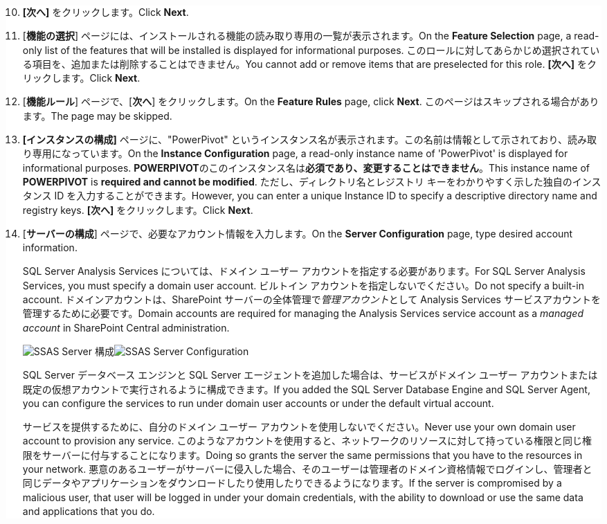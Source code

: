 10. <span data-ttu-id="13988-153">**[次へ]** をクリックします。</span><span class="sxs-lookup"><span data-stu-id="13988-153">Click **Next**.</span></span>

11. <span data-ttu-id="13988-154">[**機能の選択**] ページには、インストールされる機能の読み取り専用の一覧が表示されます。</span><span class="sxs-lookup"><span data-stu-id="13988-154">On the **Feature Selection** page, a read-only list of the features that will be installed is displayed for informational purposes.</span></span> <span data-ttu-id="13988-155">このロールに対してあらかじめ選択されている項目を、追加または削除することはできません。</span><span class="sxs-lookup"><span data-stu-id="13988-155">You cannot add or remove items that are preselected for this role.</span></span> <span data-ttu-id="13988-156">**[次へ]** をクリックします。</span><span class="sxs-lookup"><span data-stu-id="13988-156">Click **Next**.</span></span>

12. <span data-ttu-id="13988-157">[**機能ルール**] ページで、[**次へ**] をクリックします。</span><span class="sxs-lookup"><span data-stu-id="13988-157">On the **Feature Rules** page, click **Next**.</span></span> <span data-ttu-id="13988-158">このページはスキップされる場合があります。</span><span class="sxs-lookup"><span data-stu-id="13988-158">The page may be skipped.</span></span>

13. <span data-ttu-id="13988-159">**[インスタンスの構成]** ページに、"PowerPivot" というインスタンス名が表示されます。この名前は情報として示されており、読み取り専用になっています。</span><span class="sxs-lookup"><span data-stu-id="13988-159">On the **Instance Configuration** page, a read-only instance name of 'PowerPivot' is displayed for informational purposes.</span></span> <span data-ttu-id="13988-160">**POWERPIVOT**のこのインスタンス名は**必須であり、変更することはできません**。</span><span class="sxs-lookup"><span data-stu-id="13988-160">This instance name of **POWERPIVOT** is **required and cannot be modified**.</span></span> <span data-ttu-id="13988-161">ただし、ディレクトリ名とレジストリ キーをわかりやすく示した独自のインスタンス ID を入力することができます。</span><span class="sxs-lookup"><span data-stu-id="13988-161">However, you can enter a unique Instance ID to specify a descriptive directory name and registry keys.</span></span> <span data-ttu-id="13988-162">**[次へ]** をクリックします。</span><span class="sxs-lookup"><span data-stu-id="13988-162">Click **Next**.</span></span>

14. <span data-ttu-id="13988-163">[**サーバーの構成**] ページで、必要なアカウント情報を入力します。</span><span class="sxs-lookup"><span data-stu-id="13988-163">On the **Server Configuration** page, type desired account information.</span></span>

     <span data-ttu-id="13988-164">SQL Server Analysis Services については、ドメイン ユーザー アカウントを指定する必要があります。</span><span class="sxs-lookup"><span data-stu-id="13988-164">For SQL Server Analysis Services, you must specify a domain user account.</span></span> <span data-ttu-id="13988-165">ビルトイン アカウントを指定しないでください。</span><span class="sxs-lookup"><span data-stu-id="13988-165">Do not specify a built-in account.</span></span> <span data-ttu-id="13988-166">ドメインアカウントは、SharePoint サーバーの全体管理で*管理アカウント*として Analysis Services サービスアカウントを管理するために必要です。</span><span class="sxs-lookup"><span data-stu-id="13988-166">Domain accounts are required for managing the Analysis Services service account as a *managed account* in SharePoint Central administration.</span></span>

     <span data-ttu-id="13988-167">![SSAS Server 構成](../../../2014/sql-server/install/media/ssas-powerpivotsetupsql2012sp1-serverconfiguration.gif "SSAS Server 構成")</span><span class="sxs-lookup"><span data-stu-id="13988-167">![SSAS Server Configuration](../../../2014/sql-server/install/media/ssas-powerpivotsetupsql2012sp1-serverconfiguration.gif "SSAS Server Configuration")</span></span>

     <span data-ttu-id="13988-168">SQL Server データベース エンジンと SQL Server エージェントを追加した場合は、サービスがドメイン ユーザー アカウントまたは既定の仮想アカウントで実行されるように構成できます。</span><span class="sxs-lookup"><span data-stu-id="13988-168">If you added the SQL Server Database Engine and SQL Server Agent, you can configure the services to run under domain user accounts or under the default virtual account.</span></span>

     <span data-ttu-id="13988-169">サービスを提供するために、自分のドメイン ユーザー アカウントを使用しないでください。</span><span class="sxs-lookup"><span data-stu-id="13988-169">Never use your own domain user account to provision any service.</span></span> <span data-ttu-id="13988-170">このようなアカウントを使用すると、ネットワークのリソースに対して持っている権限と同じ権限をサーバーに付与することになります。</span><span class="sxs-lookup"><span data-stu-id="13988-170">Doing so grants the server the same permissions that you have to the resources in your network.</span></span> <span data-ttu-id="13988-171">悪意のあるユーザーがサーバーに侵入した場合、そのユーザーは管理者のドメイン資格情報でログインし、管理者と同じデータやアプリケーションをダウンロードしたり使用したりできるようになります。</span><span class="sxs-lookup"><span data-stu-id="13988-171">If the server is compromised by a malicious user, that user will be logged in under your domain credentials, with the ability to download or use the same data and applications that you do.</span></span>
